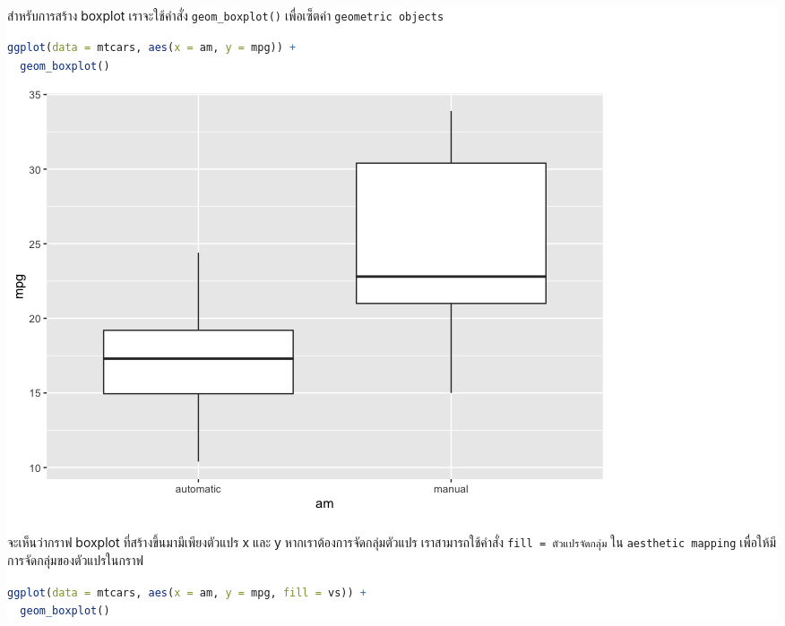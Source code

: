 สำหรับการสร้าง boxplot เราจะใช้คำสั่ง `geom_boxplot()` เพื่อเซ็ตค่า
`geometric objects`

``` r
ggplot(data = mtcars, aes(x = am, y = mpg)) +
  geom_boxplot()
```

![](ggplot_knit_files/figure-markdown_github/unnamed-chunk-5-1.png)

จะเห็นว่ากราฟ boxplot ที่สร้างขึ้นมามีเพียงตัวแปร x และ y
หากเราต้องการจัดกลุ่มตัวแปร เราสามารถใช้คำสั่ง `fill = ตัวแปรจัดกลุ่ม`
ใน `aesthetic mapping` เพื่อให้มีการจัดกลุ่มของตัวแปรในกราฟ

``` r
ggplot(data = mtcars, aes(x = am, y = mpg, fill = vs)) +
  geom_boxplot()
```
